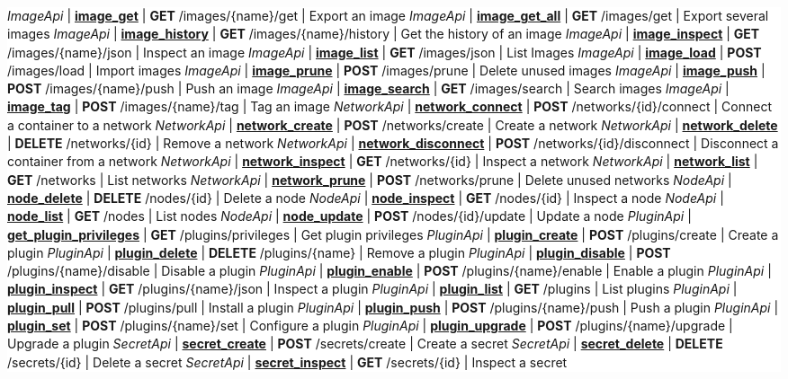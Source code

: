 *ImageApi* | [**image_get**](docs/ImageApi.md#image_get) | **GET** /images/{name}/get | Export an image
*ImageApi* | [**image_get_all**](docs/ImageApi.md#image_get_all) | **GET** /images/get | Export several images
*ImageApi* | [**image_history**](docs/ImageApi.md#image_history) | **GET** /images/{name}/history | Get the history of an image
*ImageApi* | [**image_inspect**](docs/ImageApi.md#image_inspect) | **GET** /images/{name}/json | Inspect an image
*ImageApi* | [**image_list**](docs/ImageApi.md#image_list) | **GET** /images/json | List Images
*ImageApi* | [**image_load**](docs/ImageApi.md#image_load) | **POST** /images/load | Import images
*ImageApi* | [**image_prune**](docs/ImageApi.md#image_prune) | **POST** /images/prune | Delete unused images
*ImageApi* | [**image_push**](docs/ImageApi.md#image_push) | **POST** /images/{name}/push | Push an image
*ImageApi* | [**image_search**](docs/ImageApi.md#image_search) | **GET** /images/search | Search images
*ImageApi* | [**image_tag**](docs/ImageApi.md#image_tag) | **POST** /images/{name}/tag | Tag an image
*NetworkApi* | [**network_connect**](docs/NetworkApi.md#network_connect) | **POST** /networks/{id}/connect | Connect a container to a network
*NetworkApi* | [**network_create**](docs/NetworkApi.md#network_create) | **POST** /networks/create | Create a network
*NetworkApi* | [**network_delete**](docs/NetworkApi.md#network_delete) | **DELETE** /networks/{id} | Remove a network
*NetworkApi* | [**network_disconnect**](docs/NetworkApi.md#network_disconnect) | **POST** /networks/{id}/disconnect | Disconnect a container from a network
*NetworkApi* | [**network_inspect**](docs/NetworkApi.md#network_inspect) | **GET** /networks/{id} | Inspect a network
*NetworkApi* | [**network_list**](docs/NetworkApi.md#network_list) | **GET** /networks | List networks
*NetworkApi* | [**network_prune**](docs/NetworkApi.md#network_prune) | **POST** /networks/prune | Delete unused networks
*NodeApi* | [**node_delete**](docs/NodeApi.md#node_delete) | **DELETE** /nodes/{id} | Delete a node
*NodeApi* | [**node_inspect**](docs/NodeApi.md#node_inspect) | **GET** /nodes/{id} | Inspect a node
*NodeApi* | [**node_list**](docs/NodeApi.md#node_list) | **GET** /nodes | List nodes
*NodeApi* | [**node_update**](docs/NodeApi.md#node_update) | **POST** /nodes/{id}/update | Update a node
*PluginApi* | [**get_plugin_privileges**](docs/PluginApi.md#get_plugin_privileges) | **GET** /plugins/privileges | Get plugin privileges
*PluginApi* | [**plugin_create**](docs/PluginApi.md#plugin_create) | **POST** /plugins/create | Create a plugin
*PluginApi* | [**plugin_delete**](docs/PluginApi.md#plugin_delete) | **DELETE** /plugins/{name} | Remove a plugin
*PluginApi* | [**plugin_disable**](docs/PluginApi.md#plugin_disable) | **POST** /plugins/{name}/disable | Disable a plugin
*PluginApi* | [**plugin_enable**](docs/PluginApi.md#plugin_enable) | **POST** /plugins/{name}/enable | Enable a plugin
*PluginApi* | [**plugin_inspect**](docs/PluginApi.md#plugin_inspect) | **GET** /plugins/{name}/json | Inspect a plugin
*PluginApi* | [**plugin_list**](docs/PluginApi.md#plugin_list) | **GET** /plugins | List plugins
*PluginApi* | [**plugin_pull**](docs/PluginApi.md#plugin_pull) | **POST** /plugins/pull | Install a plugin
*PluginApi* | [**plugin_push**](docs/PluginApi.md#plugin_push) | **POST** /plugins/{name}/push | Push a plugin
*PluginApi* | [**plugin_set**](docs/PluginApi.md#plugin_set) | **POST** /plugins/{name}/set | Configure a plugin
*PluginApi* | [**plugin_upgrade**](docs/PluginApi.md#plugin_upgrade) | **POST** /plugins/{name}/upgrade | Upgrade a plugin
*SecretApi* | [**secret_create**](docs/SecretApi.md#secret_create) | **POST** /secrets/create | Create a secret
*SecretApi* | [**secret_delete**](docs/SecretApi.md#secret_delete) | **DELETE** /secrets/{id} | Delete a secret
*SecretApi* | [**secret_inspect**](docs/SecretApi.md#secret_inspect) | **GET** /secrets/{id} | Inspect a secret